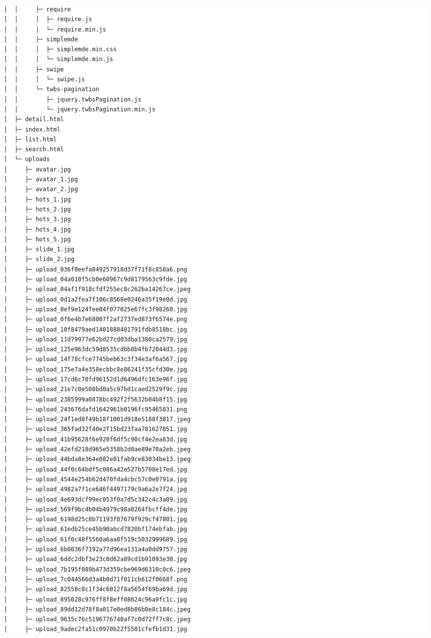 ```
│  │     ├─ require
│  │     │  ├─ require.js
│  │     │  └─ require.min.js
│  │     ├─ simplemde
│  │     │  ├─ simplemde.min.css
│  │     │  └─ simplemde.min.js
│  │     ├─ swipe
│  │     │  └─ swipe.js
│  │     └─ twbs-pagination
│  │        ├─ jquery.twbsPagination.js
│  │        └─ jquery.twbsPagination.min.js
│  ├─ detail.html
│  ├─ index.html
│  ├─ list.html
│  ├─ search.html
│  └─ uploads
│     ├─ avatar.jpg
│     ├─ avatar_1.jpg
│     ├─ avatar_2.jpg
│     ├─ hots_1.jpg
│     ├─ hots_2.jpg
│     ├─ hots_3.jpg
│     ├─ hots_4.jpg
│     ├─ hots_5.jpg
│     ├─ slide_1.jpg
│     ├─ slide_2.jpg
│     ├─ upload_036f0eefa849257918d37f71f8c858a6.png
│     ├─ upload_04a010f5cb0e60967c9d8179563c9fde.jpg
│     ├─ upload_04af1f918cfdf255ec8c262ba14267ce.jpeg
│     ├─ upload_0d1a2fea7f106c8568e0246a35f19e0d.jpg
│     ├─ upload_0ef9e124fee04f077025e67fc3f98260.jpg
│     ├─ upload_0f6e4b7e68007f2af2737ed873f6574e.png
│     ├─ upload_10f8479aed1401888401791fdb8518bc.jpg
│     ├─ upload_11d79977e62bd27cd03dba1380ca2579.jpg
│     ├─ upload_125e963dc59d8535cdbb8b4fb72044d3.jpg
│     ├─ upload_14f78cfce7745beb63c3f34e3af6a567.jpg
│     ├─ upload_175e7a4e358ecbbc8e86241f35cfd30e.jpg
│     ├─ upload_17cd6c70fd96152d1d6496dfc163e96f.jpg
│     ├─ upload_21e7c0e508bd0a5c97bd1caed2529f9c.jpg
│     ├─ upload_2385999a0878bc492f2f5632b04b8f15.jpg
│     ├─ upload_243676dafd1642961b0196fc95465831.png
│     ├─ upload_24f1ed8f49b18f1001d918e5188f3817.jpeg
│     ├─ upload_365fad32f40e2f15bd23faa781627851.jpg
│     ├─ upload_41b95628f6e920f6df5c90cf4e2ea83d.jpg
│     ├─ upload_42efd218d965e5358b2d0ae89e70a2eb.jpeg
│     ├─ upload_44bda8e364e082e01fab9ce83034be13.jpeg
│     ├─ upload_44f0c64bdf5c086a42e527b5708e17ed.jpg
│     ├─ upload_4544e254b62d470fda4cbc57c0e0791a.jpg
│     ├─ upload_4982a7f1ce646f4497179c9a6a2e7f24.jpg
│     ├─ upload_4e693dcf99ec053f0a7d5c342c4c3a09.jpg
│     ├─ upload_569f9bc4b04b4979c98a0264fbcff4de.jpg
│     ├─ upload_6198d25c8b71193f07679f929cf47801.jpg
│     ├─ upload_61edb25ce45b90abcd7820bf174ebfab.jpg
│     ├─ upload_61f0c48f5560a6aa8f519c5032999689.jpg
│     ├─ upload_6b0036f7192a77d96ea131a4a0dd9757.jpg
│     ├─ upload_6ddc2dbf3e23c0d62a89cd1b91093e30.jpg
│     ├─ upload_7b195f089b473d359cbe969d6310c0c6.jpeg
│     ├─ upload_7c044566d3a4b0d71f011cb612f0668f.png
│     ├─ upload_82558c8c1f34c6012f8a5654f69ba69d.jpg
│     ├─ upload_895028c976ff8f8eff08624c96a9fc1c.jpg
│     ├─ upload_89dd12d78f8a017e0ed8b86b0e8c184c.jpeg
│     ├─ upload_9635c76c5196776740af7c0d72ff7c8c.jpeg
│     ├─ upload_9adec2fa51c0970b22f5501cfefb1d31.jpg
```
